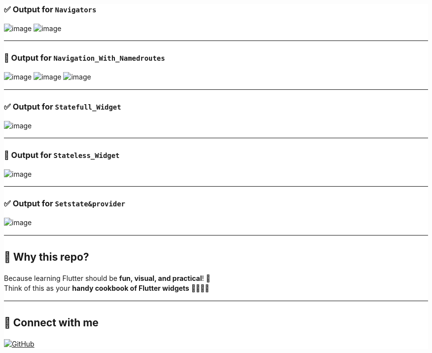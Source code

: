 ### ✅ Output for `Navigators`
<img width="916" height="748" alt="image" src="https://github.com/user-attachments/assets/ed6ed19f-fcde-4f47-a7ff-98aba81c540d" />
<img width="918" height="745" alt="image" src="https://github.com/user-attachments/assets/fedbeef7-507e-4d88-9629-072e37b94752" />

---
### 🎯 Output for `Navigation_With_Namedroutes` 
<img width="911" height="754" alt="image" src="https://github.com/user-attachments/assets/c6d6478d-bd6f-4ab8-a9ea-ef2360436ea7" />
<img width="921" height="737" alt="image" src="https://github.com/user-attachments/assets/9aa214ea-5755-4fff-84c1-41440bdb66d2" />
<img width="906" height="742" alt="image" src="https://github.com/user-attachments/assets/14de321d-b4f0-4c02-82c9-4769e50a022f" />

---

### ✅ Output for `Statefull_Widget`
<img width="930" height="673" alt="image" src="https://github.com/user-attachments/assets/ab020942-cd8f-4955-bd90-2dbfa27f6471" />

---
### 🎯 Output for `Stateless_Widget` 
<img width="930" height="682" alt="image" src="https://github.com/user-attachments/assets/77703cc5-8362-45d7-889f-8e6c1038f205" />

---
### ✅ Output for `Setstate&provider`
<img width="923" height="674" alt="image" src="https://github.com/user-attachments/assets/5663c863-bead-45c5-b0fc-8d2c27125f0d" />

---

## 🐾 Why this repo?
Because learning Flutter should be **fun, visual, and practical**! 🚀  
Think of this as your **handy cookbook of Flutter widgets** 👩‍💻👨‍💻  

---

## 🔗 Connect with me  
[![GitHub](https://img.shields.io/badge/GitHub-SrishanthLegala-black?logo=github&style=for-the-badge)](https://github.com/SrishanthLegala)  

